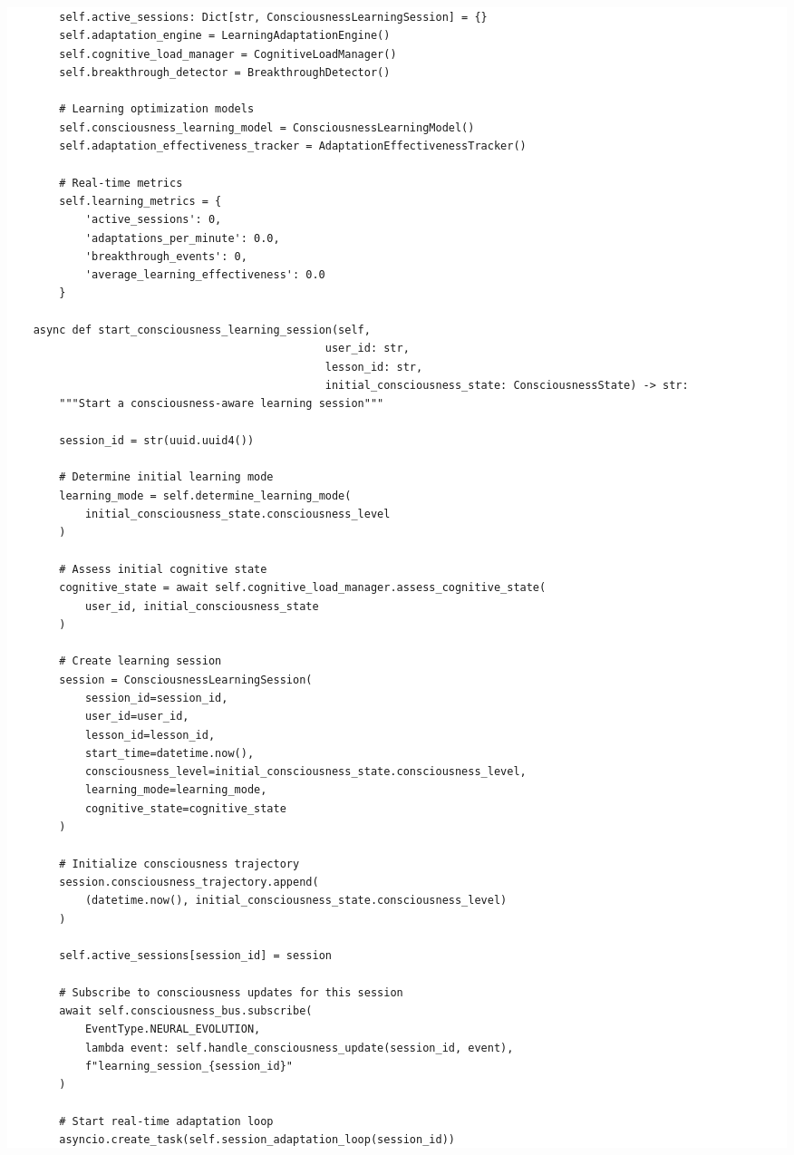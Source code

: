 ```text
        self.active_sessions: Dict[str, ConsciousnessLearningSession] = {}
        self.adaptation_engine = LearningAdaptationEngine()
        self.cognitive_load_manager = CognitiveLoadManager()
        self.breakthrough_detector = BreakthroughDetector()

        # Learning optimization models
        self.consciousness_learning_model = ConsciousnessLearningModel()
        self.adaptation_effectiveness_tracker = AdaptationEffectivenessTracker()

        # Real-time metrics
        self.learning_metrics = {
            'active_sessions': 0,
            'adaptations_per_minute': 0.0,
            'breakthrough_events': 0,
            'average_learning_effectiveness': 0.0
        }

    async def start_consciousness_learning_session(self,
                                                 user_id: str,
                                                 lesson_id: str,
                                                 initial_consciousness_state: ConsciousnessState) -> str:
        """Start a consciousness-aware learning session"""

        session_id = str(uuid.uuid4())

        # Determine initial learning mode
        learning_mode = self.determine_learning_mode(
            initial_consciousness_state.consciousness_level
        )

        # Assess initial cognitive state
        cognitive_state = await self.cognitive_load_manager.assess_cognitive_state(
            user_id, initial_consciousness_state
        )

        # Create learning session
        session = ConsciousnessLearningSession(
            session_id=session_id,
            user_id=user_id,
            lesson_id=lesson_id,
            start_time=datetime.now(),
            consciousness_level=initial_consciousness_state.consciousness_level,
            learning_mode=learning_mode,
            cognitive_state=cognitive_state
        )

        # Initialize consciousness trajectory
        session.consciousness_trajectory.append(
            (datetime.now(), initial_consciousness_state.consciousness_level)
        )

        self.active_sessions[session_id] = session

        # Subscribe to consciousness updates for this session
        await self.consciousness_bus.subscribe(
            EventType.NEURAL_EVOLUTION,
            lambda event: self.handle_consciousness_update(session_id, event),
            f"learning_session_{session_id}"
        )

        # Start real-time adaptation loop
        asyncio.create_task(self.session_adaptation_loop(session_id))
```